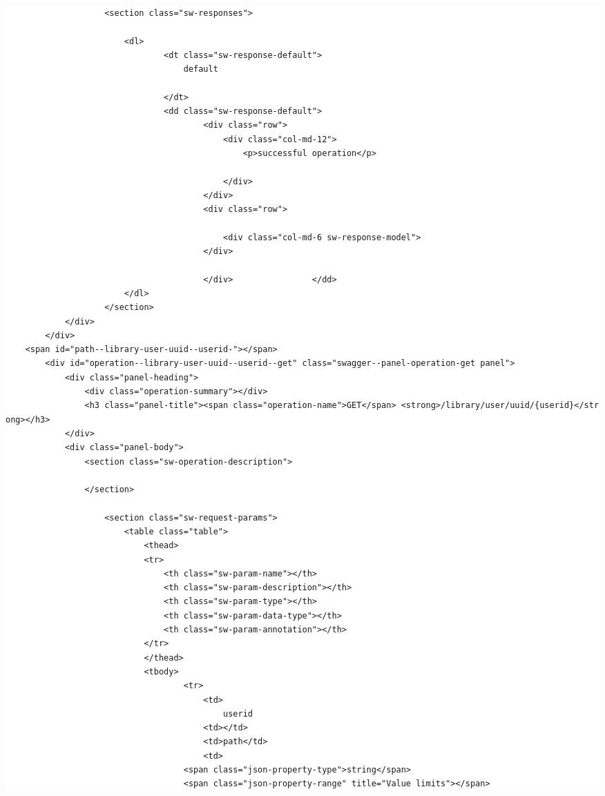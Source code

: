                         <section class="sw-responses">
                    
                            <dl>
                                    <dt class="sw-response-default">
                                        default 
                                    
                                    </dt>
                                    <dd class="sw-response-default">
                                            <div class="row">
                                                <div class="col-md-12">
                                                    <p>successful operation</p>
                                            
                                                </div>
                                            </div>
                                            <div class="row">
                                                
                                                <div class="col-md-6 sw-response-model">
                                            </div>
                                            
                                            </div>                </dd>
                            </dl>
                        </section>
                </div>
            </div>    
        <span id="path--library-user-uuid--userid-"></span>
            <div id="operation--library-user-uuid--userid--get" class="swagger--panel-operation-get panel">
                <div class="panel-heading">
                    <div class="operation-summary"></div>
                    <h3 class="panel-title"><span class="operation-name">GET</span> <strong>/library/user/uuid/{userid}</strong></h3>
                </div>
                <div class="panel-body">
                    <section class="sw-operation-description">
                        
                    </section>
                    
                        <section class="sw-request-params">
                            <table class="table">
                                <thead>
                                <tr>
                                    <th class="sw-param-name"></th>
                                    <th class="sw-param-description"></th>
                                    <th class="sw-param-type"></th>
                                    <th class="sw-param-data-type"></th>
                                    <th class="sw-param-annotation"></th>
                                </tr>
                                </thead>
                                <tbody>
                                        <tr>
                                            <td>
                                                userid
                                            <td></td>
                                            <td>path</td>
                                            <td>
                                        <span class="json-property-type">string</span>
                                        <span class="json-property-range" title="Value limits"></span>
                                        